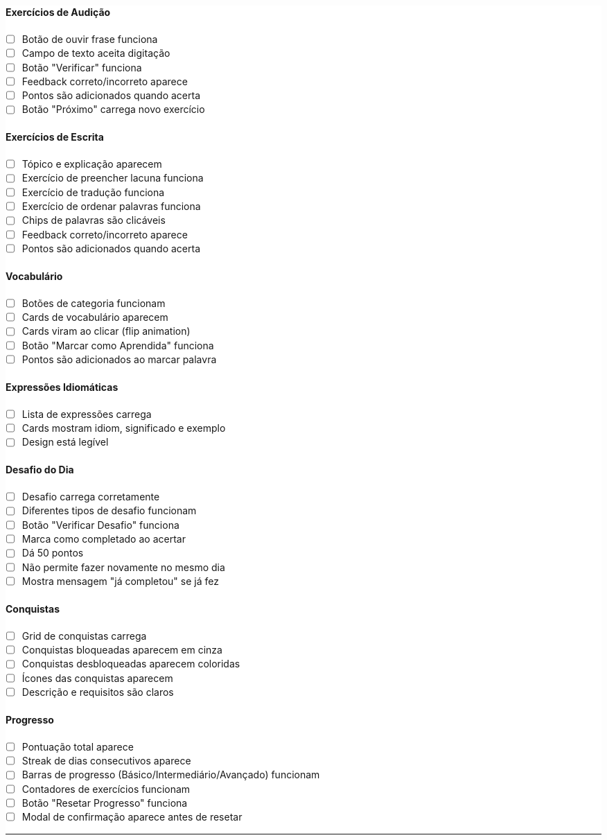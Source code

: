 #### Exercícios de Audição
- [ ] Botão de ouvir frase funciona
- [ ] Campo de texto aceita digitação
- [ ] Botão "Verificar" funciona
- [ ] Feedback correto/incorreto aparece
- [ ] Pontos são adicionados quando acerta
- [ ] Botão "Próximo" carrega novo exercício

#### Exercícios de Escrita
- [ ] Tópico e explicação aparecem
- [ ] Exercício de preencher lacuna funciona
- [ ] Exercício de tradução funciona
- [ ] Exercício de ordenar palavras funciona
- [ ] Chips de palavras são clicáveis
- [ ] Feedback correto/incorreto aparece
- [ ] Pontos são adicionados quando acerta

#### Vocabulário
- [ ] Botões de categoria funcionam
- [ ] Cards de vocabulário aparecem
- [ ] Cards viram ao clicar (flip animation)
- [ ] Botão "Marcar como Aprendida" funciona
- [ ] Pontos são adicionados ao marcar palavra

#### Expressões Idiomáticas
- [ ] Lista de expressões carrega
- [ ] Cards mostram idiom, significado e exemplo
- [ ] Design está legível

#### Desafio do Dia
- [ ] Desafio carrega corretamente
- [ ] Diferentes tipos de desafio funcionam
- [ ] Botão "Verificar Desafio" funciona
- [ ] Marca como completado ao acertar
- [ ] Dá 50 pontos
- [ ] Não permite fazer novamente no mesmo dia
- [ ] Mostra mensagem "já completou" se já fez

#### Conquistas
- [ ] Grid de conquistas carrega
- [ ] Conquistas bloqueadas aparecem em cinza
- [ ] Conquistas desbloqueadas aparecem coloridas
- [ ] Ícones das conquistas aparecem
- [ ] Descrição e requisitos são claros

#### Progresso
- [ ] Pontuação total aparece
- [ ] Streak de dias consecutivos aparece
- [ ] Barras de progresso (Básico/Intermediário/Avançado) funcionam
- [ ] Contadores de exercícios funcionam
- [ ] Botão "Resetar Progresso" funciona
- [ ] Modal de confirmação aparece antes de resetar

---